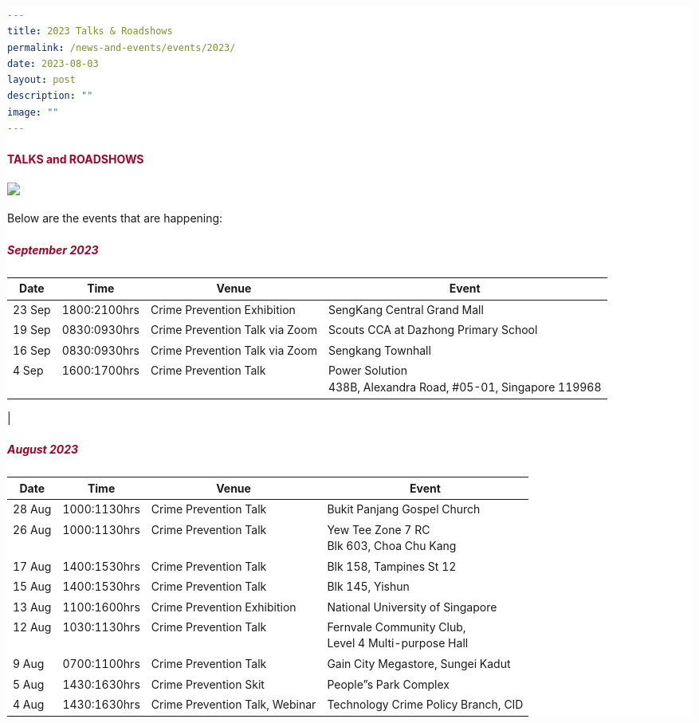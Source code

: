 ```yaml
---
title: 2023 Talks & Roadshows
permalink: /news-and-events/events/2023/
date: 2023-08-03
layout: post
description: ""
image: ""
---
```

#### <font style="color:#a20427;">TALKS and ROADSHOWS</font>

![](/images/About/header-border.png)

Below are the events that are happening:

##### <font style="color:#a20427;">September 2023</font>

 | Date | Time | Venue | Event |
| -------- | -------- | -------- |-------- |
| 23 Sep | 1800:2100hrs | Crime Prevention Exhibition | SengKang Central Grand Mall  |
| 19 Sep | 0830:0930hrs | Crime Prevention Talk via Zoom | Scouts CCA at Dazhong Primary School |
| 16 Sep | 0830:0930hrs | Crime Prevention Talk via Zoom |Sengkang Townhall |
| 4 Sep | 1600:1700hrs | Crime Prevention Talk | Power Solution <br>438B, Alexandra Road, #05-01, Singapore 119968
 |


##### <font style="color:#a20427;">August 2023</font>

 | Date | Time | Venue | Event |
| -------- | -------- | -------- |-------- |
| 28 Aug | 1000:1130hrs | Crime Prevention Talk | Bukit Panjang Gospel Church |
| 26 Aug | 1000:1130hrs | Crime Prevention Talk | Yew Tee Zone 7 RC <br> Blk 603, Choa Chu Kang |
| 17 Aug | 1400:1530hrs | Crime Prevention Talk | Blk 158, Tampines St 12|
| 15 Aug | 1400:1530hrs | Crime Prevention Talk | Blk 145, Yishun|
| 13 Aug | 1100:1600hrs | Crime Prevention Exhibition | National University of Singapore|
| 12 Aug | 1030:1130hrs | Crime Prevention Talk | Fernvale Community Club, <br>Level 4 Multi-purpose Hall|
| 9 Aug | 0700:1100hrs | Crime Prevention Talk | Gain City Megastore, Sungei Kadut|
| 5 Aug | 1430:1630hrs | Crime Prevention Skit | People”s Park Complex|
| 4 Aug | 1430:1630hrs | Crime Prevention Talk, Webinar | Technology Crime Policy Branch, CID|



